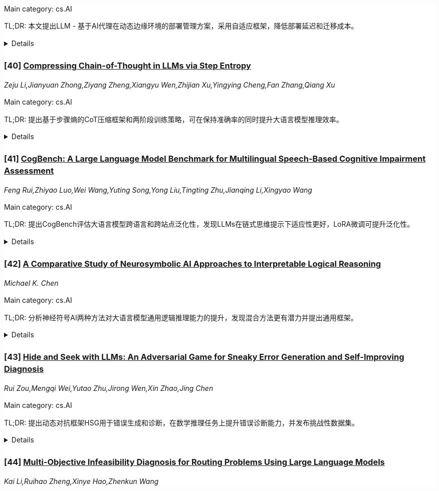 Main category: cs.AI

TL;DR: 本文提出LLM - 基于AI代理在动态边缘环境的部署管理方案，采用自适应框架，降低部署延迟和迁移成本。


<details><summary>Details</summary></details>


### [40] [Compressing Chain-of-Thought in LLMs via Step Entropy](https://arxiv.org/abs/2508.03346)
*Zeju Li,Jianyuan Zhong,Ziyang Zheng,Xiangyu Wen,Zhijian Xu,Yingying Cheng,Fan Zhang,Qiang Xu*

Main category: cs.AI

TL;DR: 提出基于步骤熵的CoT压缩框架和两阶段训练策略，可在保持准确率的同时提升大语言模型推理效率。


<details><summary>Details</summary></details>


### [41] [CogBench: A Large Language Model Benchmark for Multilingual Speech-Based Cognitive Impairment Assessment](https://arxiv.org/abs/2508.03360)
*Feng Rui,Zhiyao Luo,Wei Wang,Yuting Song,Yong Liu,Tingting Zhu,Jianqing Li,Xingyao Wang*

Main category: cs.AI

TL;DR: 提出CogBench评估大语言模型跨语言和跨站点泛化性，发现LLMs在链式思维提示下适应性更好，LoRA微调可提升泛化性。


<details><summary>Details</summary></details>


### [42] [A Comparative Study of Neurosymbolic AI Approaches to Interpretable Logical Reasoning](https://arxiv.org/abs/2508.03366)
*Michael K. Chen*

Main category: cs.AI

TL;DR: 分析神经符号AI两种方法对大语言模型通用逻辑推理能力的提升，发现混合方法更有潜力并提出通用框架。


<details><summary>Details</summary></details>


### [43] [Hide and Seek with LLMs: An Adversarial Game for Sneaky Error Generation and Self-Improving Diagnosis](https://arxiv.org/abs/2508.03396)
*Rui Zou,Mengqi Wei,Yutao Zhu,Jirong Wen,Xin Zhao,Jing Chen*

Main category: cs.AI

TL;DR: 提出动态对抗框架HSG用于错误生成和诊断，在数学推理任务上提升错误诊断能力，并发布挑战性数据集。


<details><summary>Details</summary></details>


### [44] [Multi-Objective Infeasibility Diagnosis for Routing Problems Using Large Language Models](https://arxiv.org/abs/2508.03406)
*Kai Li,Ruihao Zheng,Xinye Hao,Zhenkun Wang*
